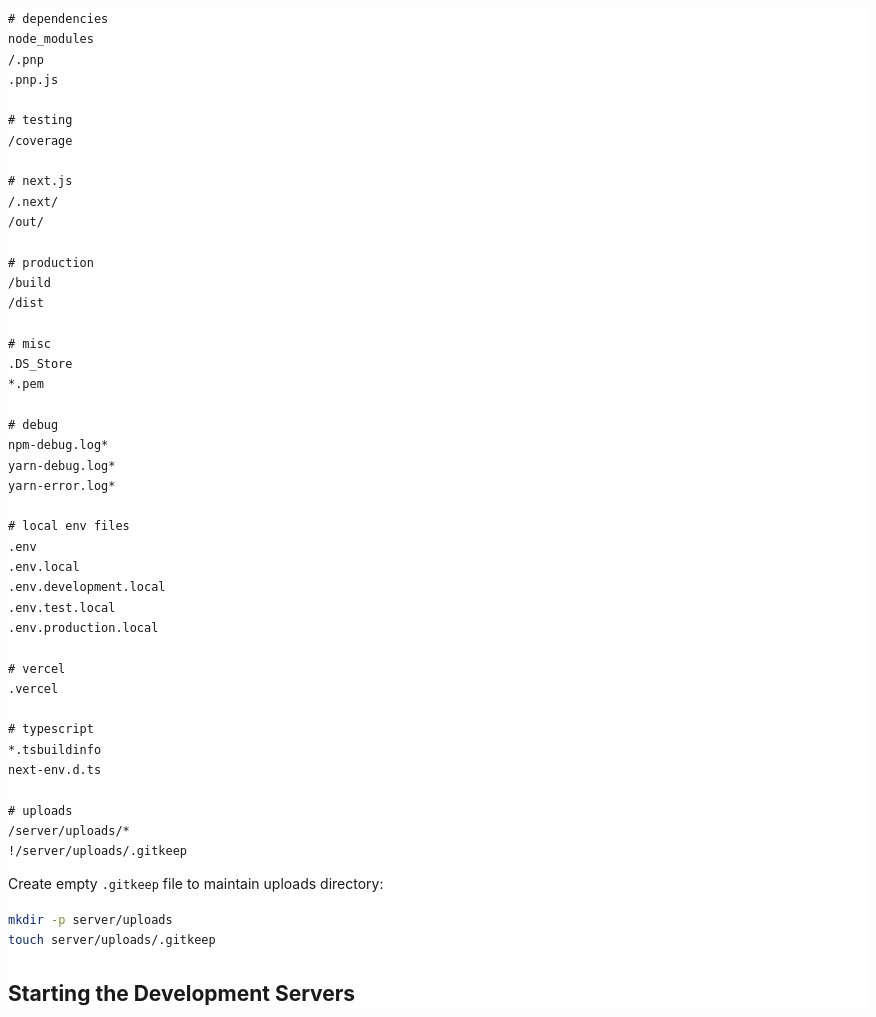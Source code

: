 ```
# dependencies
node_modules
/.pnp
.pnp.js

# testing
/coverage

# next.js
/.next/
/out/

# production
/build
/dist

# misc
.DS_Store
*.pem

# debug
npm-debug.log*
yarn-debug.log*
yarn-error.log*

# local env files
.env
.env.local
.env.development.local
.env.test.local
.env.production.local

# vercel
.vercel

# typescript
*.tsbuildinfo
next-env.d.ts

# uploads
/server/uploads/*
!/server/uploads/.gitkeep
```

Create empty `.gitkeep` file to maintain uploads directory:

```bash
mkdir -p server/uploads
touch server/uploads/.gitkeep
```

## Starting the Development Servers
